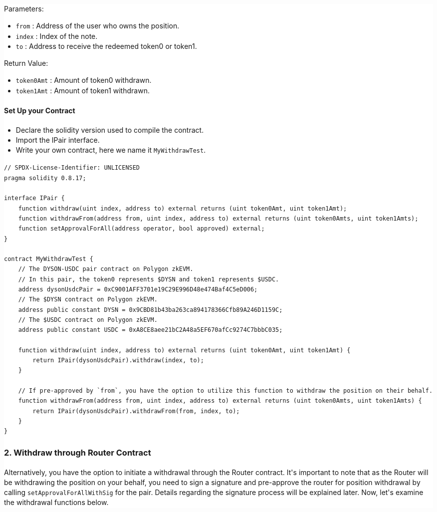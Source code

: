 Parameters:

* `from` : Address of the user who owns the position.
* `index` : Index of the note.
* `to` : Address to receive the redeemed token0 or token1.

Return Value:

* `token0Amt` : Amount of token0 withdrawn.
* `token1Amt` : Amount of token1 withdrawn.

#### Set Up your  Contract

* Declare the solidity version used to compile the contract.
* Import the IPair interface.
* Write your own contract, here we name it `MyWithdrawTest`.&#x20;

<pre class="language-solidity"><code class="lang-solidity">// SPDX-License-Identifier: UNLICENSED
pragma solidity 0.8.17;
<strong>
</strong>interface IPair {
    function withdraw(uint index, address to) external returns (uint token0Amt, uint token1Amt);
    function withdrawFrom(address from, uint index, address to) external returns (uint token0Amts, uint token1Amts);
    function setApprovalForAll(address operator, bool approved) external;
}

contract MyWithdrawTest {
    // The DYSON-USDC pair contract on Polygon zkEVM. 
    // In this pair, the token0 represents $DYSN and token1 represents $USDC.
    address dysonUsdcPair = 0xC9001AFF3701e19C29E996D48e474Baf4C5eD006;
    // The $DYSN contract on Polygon zkEVM.
    address public constant DYSN = 0x9CBD81b43ba263ca894178366Cfb89A246D1159C;
    // The $USDC contract on Polygon zkEVM.
    address public constant USDC = 0xA8CE8aee21bC2A48a5EF670afCc9274C7bbbC035;
    
    function withdraw(uint index, address to) external returns (uint token0Amt, uint token1Amt) {
        return IPair(dysonUsdcPair).withdraw(index, to);
    }
    
    // If pre-approved by `from`, you have the option to utilize this function to withdraw the position on their behalf.
    function withdrawFrom(address from, uint index, address to) external returns (uint token0Amts, uint token1Amts) {
        return IPair(dysonUsdcPair).withdrawFrom(from, index, to);
    }
}
</code></pre>

### 2. Withdraw through Router Contract&#x20;

Alternatively, you have the option to initiate a withdrawal through the Router contract. It's important to note that as the Router will be withdrawing the position on your behalf, you need to sign a signature and pre-approve the router for position withdrawal by calling `setApprovalForAllWithSig` for the pair. Details regarding the signature process will be explained later. Now, let's examine the withdrawal functions below.
